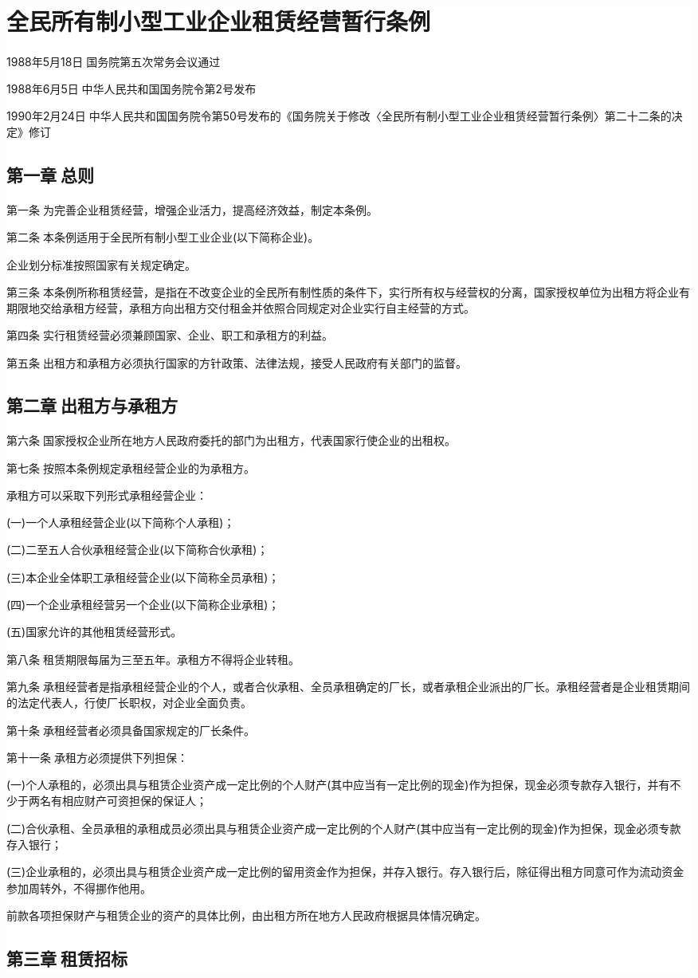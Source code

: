 # 全民所有制小型工业企业租赁经营暂行条例

1988年5月18日 国务院第五次常务会议通过

1988年6月5日 中华人民共和国国务院令第2号发布

1990年2月24日 中华人民共和国国务院令第50号发布的《国务院关于修改〈全民所有制小型工业企业租赁经营暂行条例〉第二十二条的决定》修订



## 第一章 总则

第一条 为完善企业租赁经营，增强企业活力，提高经济效益，制定本条例。

第二条 本条例适用于全民所有制小型工业企业(以下简称企业)。

企业划分标准按照国家有关规定确定。

第三条 本条例所称租赁经营，是指在不改变企业的全民所有制性质的条件下，实行所有权与经营权的分离，国家授权单位为出租方将企业有期限地交给承租方经营，承租方向出租方交付租金并依照合同规定对企业实行自主经营的方式。

第四条 实行租赁经营必须兼顾国家、企业、职工和承租方的利益。

第五条 出租方和承租方必须执行国家的方针政策、法律法规，接受人民政府有关部门的监督。

## 第二章 出租方与承租方

第六条 国家授权企业所在地方人民政府委托的部门为出租方，代表国家行使企业的出租权。

第七条 按照本条例规定承租经营企业的为承租方。

承租方可以采取下列形式承租经营企业：

(一)一个人承租经营企业(以下简称个人承租)；

(二)二至五人合伙承租经营企业(以下简称合伙承租)；

(三)本企业全体职工承租经营企业(以下简称全员承租)；

(四)一个企业承租经营另一个企业(以下简称企业承租)；

(五)国家允许的其他租赁经营形式。

第八条 租赁期限每届为三至五年。承租方不得将企业转租。

第九条 承租经营者是指承租经营企业的个人，或者合伙承租、全员承租确定的厂长，或者承租企业派出的厂长。承租经营者是企业租赁期间的法定代表人，行使厂长职权，对企业全面负责。

第十条 承租经营者必须具备国家规定的厂长条件。

第十一条 承租方必须提供下列担保：

(一)个人承租的，必须出具与租赁企业资产成一定比例的个人财产(其中应当有一定比例的现金)作为担保，现金必须专款存入银行，并有不少于两名有相应财产可资担保的保证人；

(二)合伙承租、全员承租的承租成员必须出具与租赁企业资产成一定比例的个人财产(其中应当有一定比例的现金)作为担保，现金必须专款存入银行；

(三)企业承租的，必须出具与租赁企业资产成一定比例的留用资金作为担保，并存入银行。存入银行后，除征得出租方同意可作为流动资金参加周转外，不得挪作他用。

前款各项担保财产与租赁企业的资产的具体比例，由出租方所在地方人民政府根据具体情况确定。

## 第三章 租赁招标
